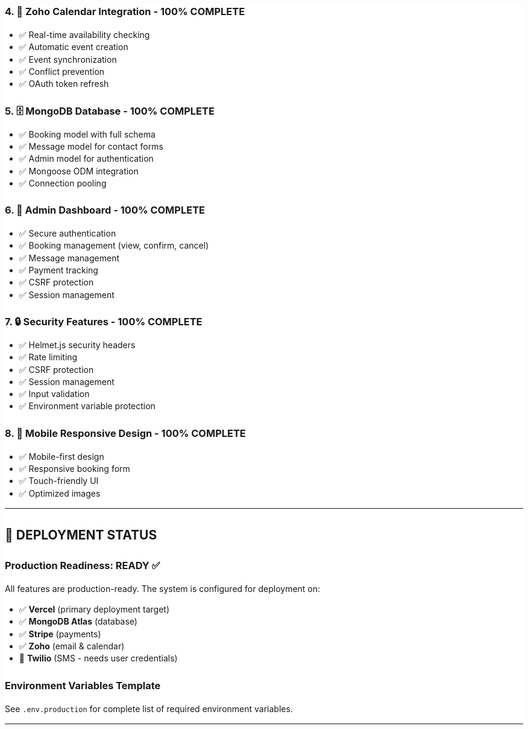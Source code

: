 ### 4. 📅 Zoho Calendar Integration - **100% COMPLETE**
- ✅ Real-time availability checking
- ✅ Automatic event creation
- ✅ Event synchronization
- ✅ Conflict prevention
- ✅ OAuth token refresh

### 5. 🗄️ MongoDB Database - **100% COMPLETE**
- ✅ Booking model with full schema
- ✅ Message model for contact forms
- ✅ Admin model for authentication
- ✅ Mongoose ODM integration
- ✅ Connection pooling

### 6. 👤 Admin Dashboard - **100% COMPLETE**
- ✅ Secure authentication
- ✅ Booking management (view, confirm, cancel)
- ✅ Message management
- ✅ Payment tracking
- ✅ CSRF protection
- ✅ Session management

### 7. 🔒 Security Features - **100% COMPLETE**
- ✅ Helmet.js security headers
- ✅ Rate limiting
- ✅ CSRF protection
- ✅ Session management
- ✅ Input validation
- ✅ Environment variable protection

### 8. 📱 Mobile Responsive Design - **100% COMPLETE**
- ✅ Mobile-first design
- ✅ Responsive booking form
- ✅ Touch-friendly UI
- ✅ Optimized images

---

## 🚀 DEPLOYMENT STATUS

### Production Readiness: **READY** ✅

All features are production-ready. The system is configured for deployment on:
- ✅ **Vercel** (primary deployment target)
- ✅ **MongoDB Atlas** (database)
- ✅ **Stripe** (payments)
- ✅ **Zoho** (email & calendar)
- 🔧 **Twilio** (SMS - needs user credentials)

### Environment Variables Template
See `.env.production` for complete list of required environment variables.

---